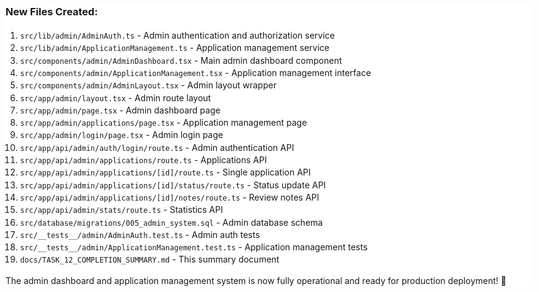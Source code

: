 ### New Files Created:
1. `src/lib/admin/AdminAuth.ts` - Admin authentication and authorization service
2. `src/lib/admin/ApplicationManagement.ts` - Application management service
3. `src/components/admin/AdminDashboard.tsx` - Main admin dashboard component
4. `src/components/admin/ApplicationManagement.tsx` - Application management interface
5. `src/components/admin/AdminLayout.tsx` - Admin layout wrapper
6. `src/app/admin/layout.tsx` - Admin route layout
7. `src/app/admin/page.tsx` - Admin dashboard page
8. `src/app/admin/applications/page.tsx` - Application management page
9. `src/app/admin/login/page.tsx` - Admin login page
10. `src/app/api/admin/auth/login/route.ts` - Admin authentication API
11. `src/app/api/admin/applications/route.ts` - Applications API
12. `src/app/api/admin/applications/[id]/route.ts` - Single application API
13. `src/app/api/admin/applications/[id]/status/route.ts` - Status update API
14. `src/app/api/admin/applications/[id]/notes/route.ts` - Review notes API
15. `src/app/api/admin/stats/route.ts` - Statistics API
16. `src/database/migrations/005_admin_system.sql` - Admin database schema
17. `src/__tests__/admin/AdminAuth.test.ts` - Admin auth tests
18. `src/__tests__/admin/ApplicationManagement.test.ts` - Application management tests
19. `docs/TASK_12_COMPLETION_SUMMARY.md` - This summary document

The admin dashboard and application management system is now fully operational and ready for production deployment! 🎉
